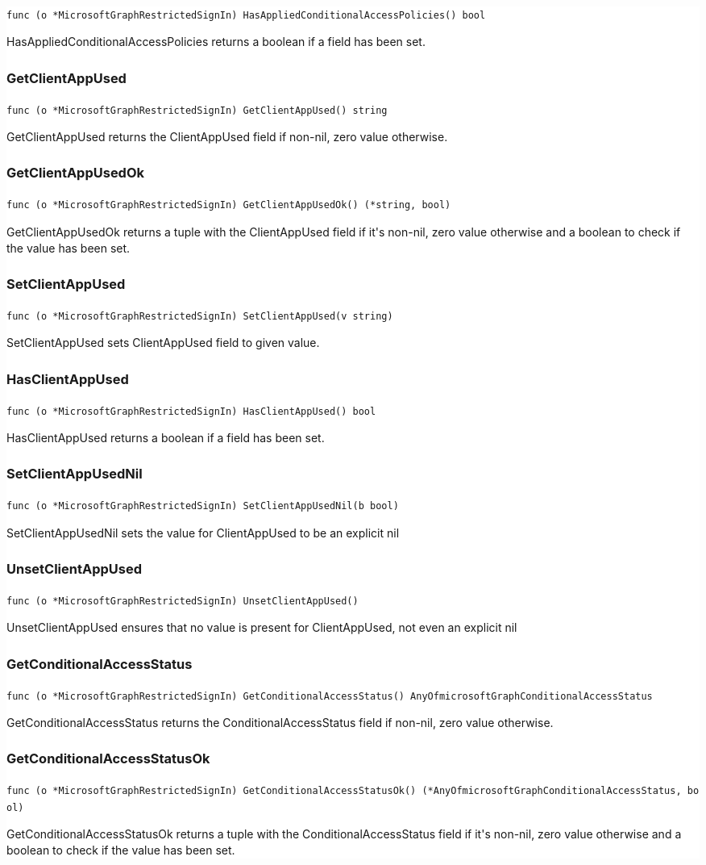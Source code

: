 `func (o *MicrosoftGraphRestrictedSignIn) HasAppliedConditionalAccessPolicies() bool`

HasAppliedConditionalAccessPolicies returns a boolean if a field has been set.

### GetClientAppUsed

`func (o *MicrosoftGraphRestrictedSignIn) GetClientAppUsed() string`

GetClientAppUsed returns the ClientAppUsed field if non-nil, zero value otherwise.

### GetClientAppUsedOk

`func (o *MicrosoftGraphRestrictedSignIn) GetClientAppUsedOk() (*string, bool)`

GetClientAppUsedOk returns a tuple with the ClientAppUsed field if it's non-nil, zero value otherwise
and a boolean to check if the value has been set.

### SetClientAppUsed

`func (o *MicrosoftGraphRestrictedSignIn) SetClientAppUsed(v string)`

SetClientAppUsed sets ClientAppUsed field to given value.

### HasClientAppUsed

`func (o *MicrosoftGraphRestrictedSignIn) HasClientAppUsed() bool`

HasClientAppUsed returns a boolean if a field has been set.

### SetClientAppUsedNil

`func (o *MicrosoftGraphRestrictedSignIn) SetClientAppUsedNil(b bool)`

 SetClientAppUsedNil sets the value for ClientAppUsed to be an explicit nil

### UnsetClientAppUsed
`func (o *MicrosoftGraphRestrictedSignIn) UnsetClientAppUsed()`

UnsetClientAppUsed ensures that no value is present for ClientAppUsed, not even an explicit nil
### GetConditionalAccessStatus

`func (o *MicrosoftGraphRestrictedSignIn) GetConditionalAccessStatus() AnyOfmicrosoftGraphConditionalAccessStatus`

GetConditionalAccessStatus returns the ConditionalAccessStatus field if non-nil, zero value otherwise.

### GetConditionalAccessStatusOk

`func (o *MicrosoftGraphRestrictedSignIn) GetConditionalAccessStatusOk() (*AnyOfmicrosoftGraphConditionalAccessStatus, bool)`

GetConditionalAccessStatusOk returns a tuple with the ConditionalAccessStatus field if it's non-nil, zero value otherwise
and a boolean to check if the value has been set.
